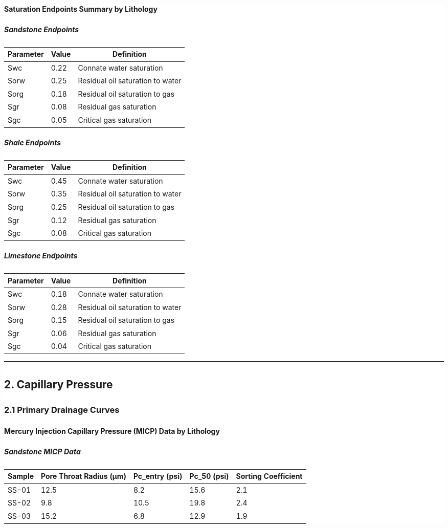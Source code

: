#### Saturation Endpoints Summary by Lithology

##### Sandstone Endpoints
| Parameter | Value | Definition |
|-----------|-------|------------|
| Swc | 0.22 | Connate water saturation |
| Sorw | 0.25 | Residual oil saturation to water |
| Sorg | 0.18 | Residual oil saturation to gas |
| Sgr | 0.08 | Residual gas saturation |
| Sgc | 0.05 | Critical gas saturation |

##### Shale Endpoints
| Parameter | Value | Definition |
|-----------|-------|------------|
| Swc | 0.45 | Connate water saturation |
| Sorw | 0.35 | Residual oil saturation to water |
| Sorg | 0.25 | Residual oil saturation to gas |
| Sgr | 0.12 | Residual gas saturation |
| Sgc | 0.08 | Critical gas saturation |

##### Limestone Endpoints
| Parameter | Value | Definition |
|-----------|-------|------------|
| Swc | 0.18 | Connate water saturation |
| Sorw | 0.28 | Residual oil saturation to water |
| Sorg | 0.15 | Residual oil saturation to gas |
| Sgr | 0.06 | Residual gas saturation |
| Sgc | 0.04 | Critical gas saturation |

---

## 2. Capillary Pressure

### 2.1 Primary Drainage Curves

#### Mercury Injection Capillary Pressure (MICP) Data by Lithology

##### Sandstone MICP Data
| Sample | Pore Throat Radius (μm) | Pc_entry (psi) | Pc_50 (psi) | Sorting Coefficient |
|--------|-------------------------|----------------|-------------|-------------------|
| SS-01  | 12.5                   | 8.2            | 15.6        | 2.1               |
| SS-02  | 9.8                    | 10.5           | 19.8        | 2.4               |
| SS-03  | 15.2                   | 6.8            | 12.9        | 1.9               |

